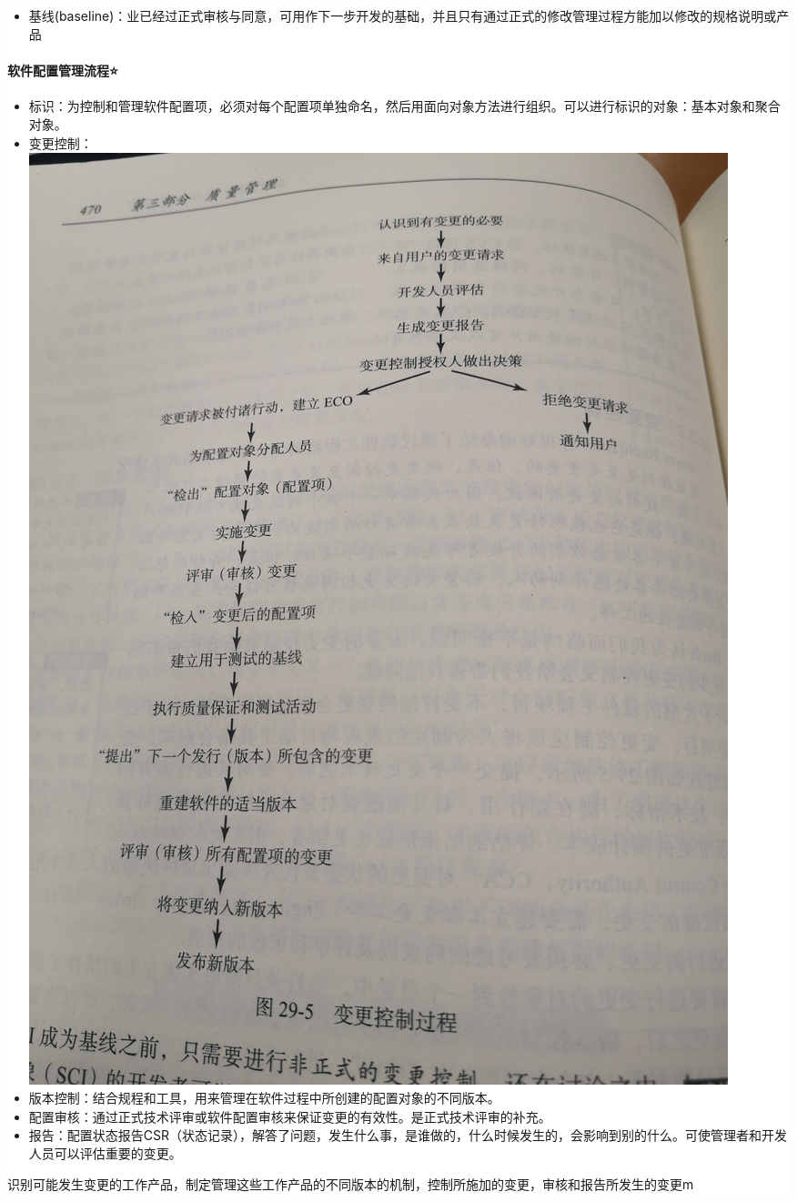 * 基线(baseline)：业已经过正式审核与同意，可用作下一步开发的基础，并且只有通过正式的修改管理过程方能加以修改的规格说明或产品

#### 软件配置管理流程⭐

* 标识：为控制和管理软件配置项，必须对每个配置项单独命名，然后用面向对象方法进行组织。可以进行标识的对象：基本对象和聚合对象。
* 变更控制：![6](/images/2020-01-12/6.jpg)
* 版本控制：结合规程和工具，用来管理在软件过程中所创建的配置对象的不同版本。
* 配置审核：通过正式技术评审或软件配置审核来保证变更的有效性。是正式技术评审的补充。
* 报告：配置状态报告CSR（状态记录），解答了问题，发生什么事，是谁做的，什么时候发生的，会影响到别的什么。可使管理者和开发人员可以评估重要的变更。

识别可能发生变更的工作产品，制定管理这些工作产品的不同版本的机制，控制所施加的变更，审核和报告所发生的变更m